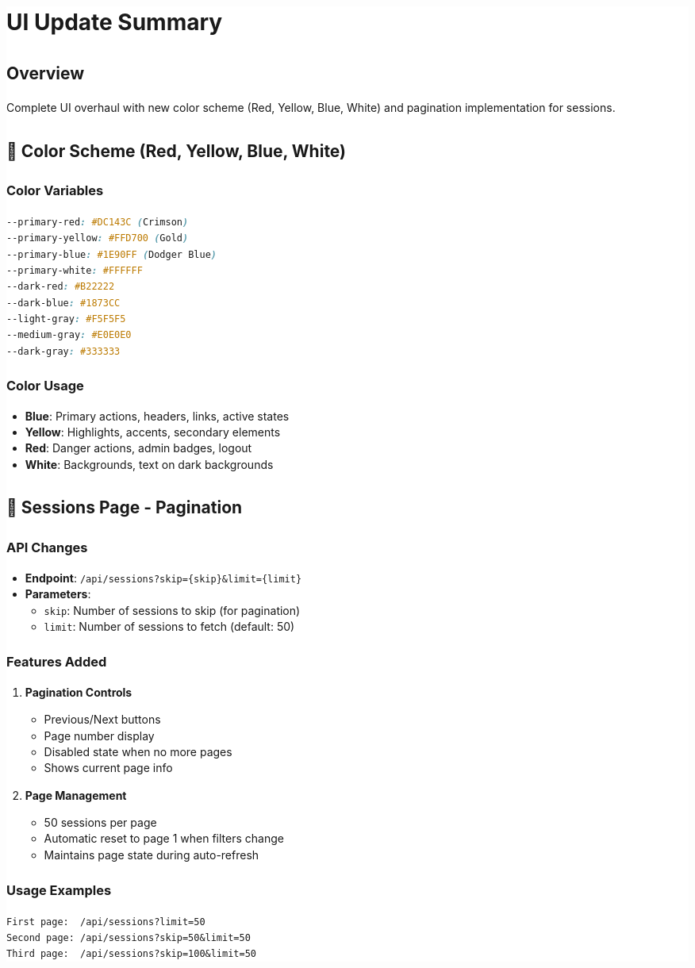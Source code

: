 # UI Update Summary

## Overview
Complete UI overhaul with new color scheme (Red, Yellow, Blue, White) and pagination implementation for sessions.

## 🎨 Color Scheme (Red, Yellow, Blue, White)

### Color Variables
```css
--primary-red: #DC143C (Crimson)
--primary-yellow: #FFD700 (Gold)
--primary-blue: #1E90FF (Dodger Blue)
--primary-white: #FFFFFF
--dark-red: #B22222
--dark-blue: #1873CC
--light-gray: #F5F5F5
--medium-gray: #E0E0E0
--dark-gray: #333333
```

### Color Usage
- **Blue**: Primary actions, headers, links, active states
- **Yellow**: Highlights, accents, secondary elements
- **Red**: Danger actions, admin badges, logout
- **White**: Backgrounds, text on dark backgrounds

## 📱 Sessions Page - Pagination

### API Changes
- **Endpoint**: `/api/sessions?skip={skip}&limit={limit}`
- **Parameters**:
  - `skip`: Number of sessions to skip (for pagination)
  - `limit`: Number of sessions to fetch (default: 50)

### Features Added
1. **Pagination Controls**
   - Previous/Next buttons
   - Page number display
   - Disabled state when no more pages
   - Shows current page info

2. **Page Management**
   - 50 sessions per page
   - Automatic reset to page 1 when filters change
   - Maintains page state during auto-refresh

### Usage Examples
```
First page:  /api/sessions?limit=50
Second page: /api/sessions?skip=50&limit=50
Third page:  /api/sessions?skip=100&limit=50
```
